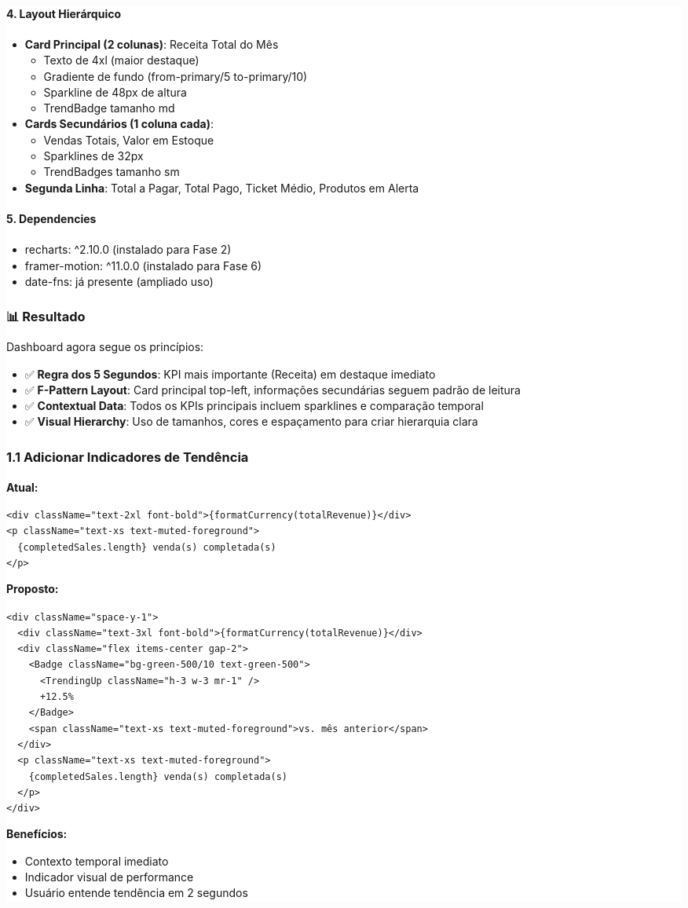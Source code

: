 #### 4. Layout Hierárquico
- **Card Principal (2 colunas)**: Receita Total do Mês
  - Texto de 4xl (maior destaque)
  - Gradiente de fundo (from-primary/5 to-primary/10)
  - Sparkline de 48px de altura
  - TrendBadge tamanho md
- **Cards Secundários (1 coluna cada)**:
  - Vendas Totais, Valor em Estoque
  - Sparklines de 32px
  - TrendBadges tamanho sm
- **Segunda Linha**: Total a Pagar, Total Pago, Ticket Médio, Produtos em Alerta

#### 5. Dependencies
- recharts: ^2.10.0 (instalado para Fase 2)
- framer-motion: ^11.0.0 (instalado para Fase 6)
- date-fns: já presente (ampliado uso)

### 📊 Resultado
Dashboard agora segue os princípios:
- ✅ **Regra dos 5 Segundos**: KPI mais importante (Receita) em destaque imediato
- ✅ **F-Pattern Layout**: Card principal top-left, informações secundárias seguem padrão de leitura
- ✅ **Contextual Data**: Todos os KPIs principais incluem sparklines e comparação temporal
- ✅ **Visual Hierarchy**: Uso de tamanhos, cores e espaçamento para criar hierarquia clara

### 1.1 Adicionar Indicadores de Tendência

**Atual:**
```tsx
<div className="text-2xl font-bold">{formatCurrency(totalRevenue)}</div>
<p className="text-xs text-muted-foreground">
  {completedSales.length} venda(s) completada(s)
</p>
```

**Proposto:**
```tsx
<div className="space-y-1">
  <div className="text-3xl font-bold">{formatCurrency(totalRevenue)}</div>
  <div className="flex items-center gap-2">
    <Badge className="bg-green-500/10 text-green-500">
      <TrendingUp className="h-3 w-3 mr-1" />
      +12.5%
    </Badge>
    <span className="text-xs text-muted-foreground">vs. mês anterior</span>
  </div>
  <p className="text-xs text-muted-foreground">
    {completedSales.length} venda(s) completada(s)
  </p>
</div>
```

**Benefícios:**
- Contexto temporal imediato
- Indicador visual de performance
- Usuário entende tendência em 2 segundos
